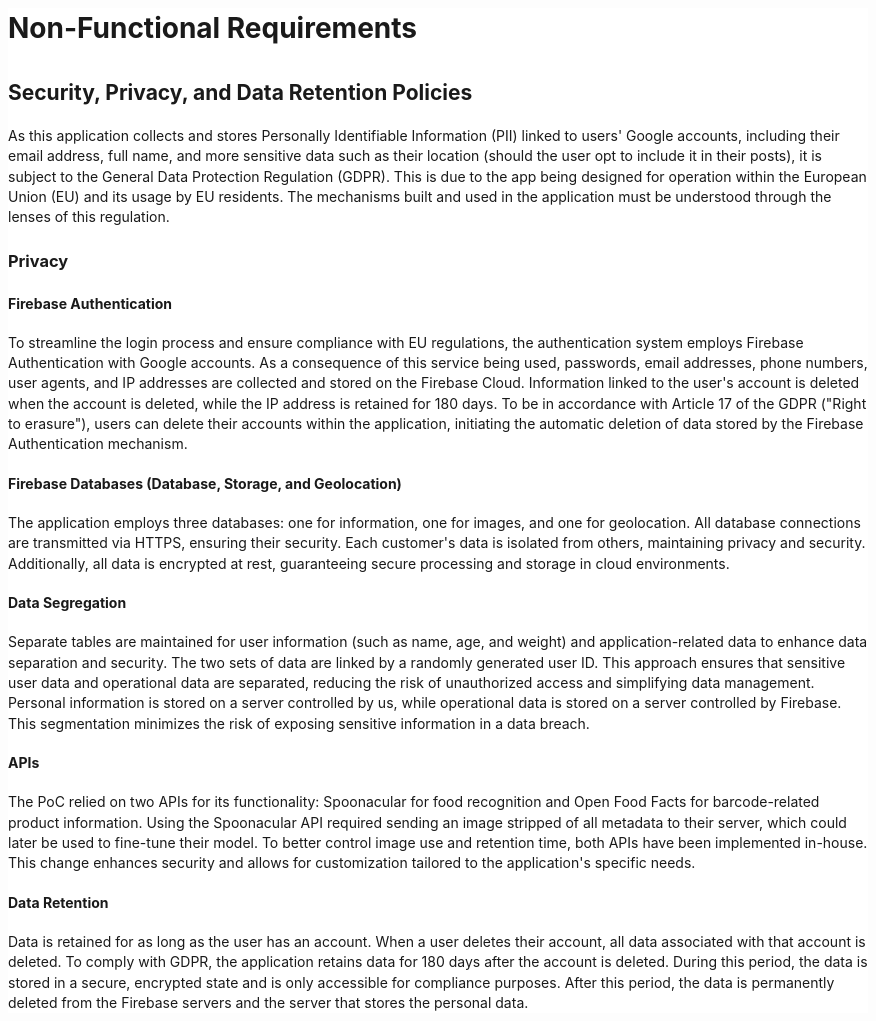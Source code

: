 # Non-Functional Requirements

## Security, Privacy, and Data Retention Policies

As this application collects and stores Personally Identifiable Information (PII) linked to users' Google accounts, including their email address, full name, and more sensitive data such as their location (should the user opt to include it in their posts), it is subject to the General Data Protection Regulation (GDPR). This is due to the app being designed for operation within the European Union (EU) and its usage by EU residents. The mechanisms built and used in the application must be understood through the lenses of this regulation.

### Privacy

#### Firebase Authentication

To streamline the login process and ensure compliance with EU regulations, the authentication system employs Firebase Authentication with Google accounts. As a consequence of this service being used, passwords, email addresses, phone numbers, user agents, and IP addresses are collected and stored on the Firebase Cloud. Information linked to the user's account is deleted when the account is deleted, while the IP address is retained for 180 days. To be in accordance with Article 17 of the GDPR ("Right to erasure"), users can delete their accounts within the application, initiating the automatic deletion of data stored by the Firebase Authentication mechanism.

#### Firebase Databases (Database, Storage, and Geolocation)

The application employs three databases: one for information, one for images, and one for geolocation. All database connections are transmitted via HTTPS, ensuring their security. Each customer's data is isolated from others, maintaining privacy and security. Additionally, all data is encrypted at rest, guaranteeing secure processing and storage in cloud environments.

#### Data Segregation

Separate tables are maintained for user information (such as name, age, and weight) and application-related data to enhance data separation and security. The two sets of data are linked by a randomly generated user ID. This approach ensures that sensitive user data and operational data are separated, reducing the risk of unauthorized access and simplifying data management. Personal information is stored on a server controlled by us, while operational data is stored on a server controlled by Firebase. This segmentation minimizes the risk of exposing sensitive information in a data breach.


#### APIs

The PoC relied on two APIs for its functionality: Spoonacular for food recognition and Open Food Facts for barcode-related product information. Using the Spoonacular API required sending an image stripped of all metadata to their server, which could later be used to fine-tune their model. To better control image use and retention time, both APIs have been implemented in-house. This change enhances security and allows for customization tailored to the application's specific needs.

#### Data Retention

Data is retained for as long as the user has an account. When a user deletes their account, all data associated with that account is deleted. To comply with GDPR, the application retains data for 180 days after the account is deleted. During this period, the data is stored in a secure, encrypted state and is only accessible for compliance purposes. After this period, the data is permanently deleted from the Firebase servers and the server that stores the personal data.
